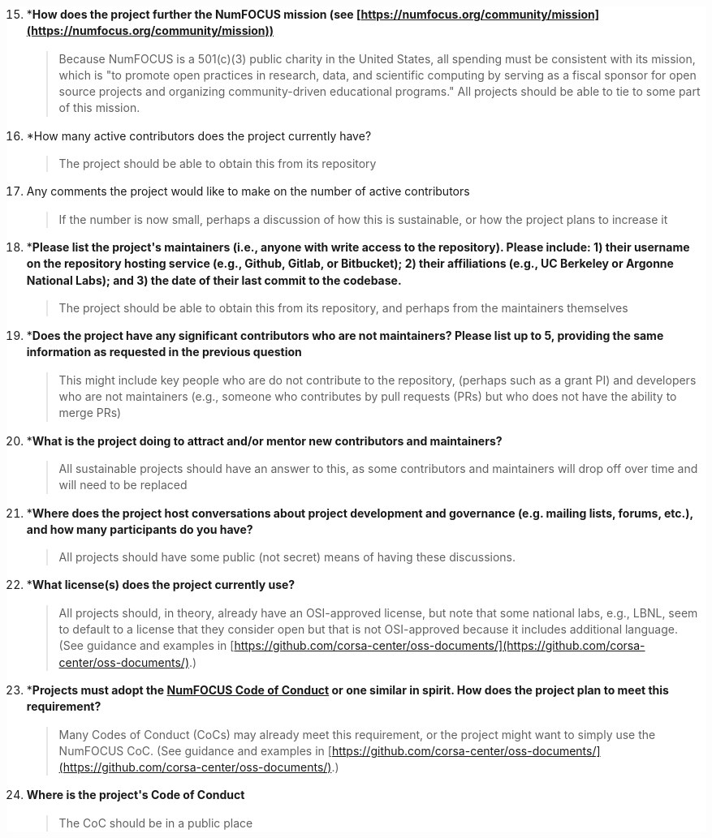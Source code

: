 15. ***How does the project further the NumFOCUS mission (see [https://numfocus.org/community/mission](https://numfocus.org/community/mission))**

    > Because NumFOCUS is a 501(c)(3) public charity in the United States, all spending must be consistent with its mission, which is "to promote open practices in research, data, and scientific computing by serving as a fiscal sponsor for open source projects and organizing community-driven educational programs." All projects should be able to tie to some part of this mission.

16. *How many active contributors does the project currently have?

    > The project should be able to obtain this from its repository

17. Any comments the project would like to make on the number of active contributors

    > If the number is now small, perhaps a discussion of how this is sustainable, or how the project plans to increase it

18. ***Please list the project's maintainers (i.e., anyone with write access to the repository). Please include: 1) their username on the repository hosting service (e.g., Github, Gitlab, or Bitbucket); 2) their affiliations (e.g., UC Berkeley or Argonne National Labs); and 3) the date of their last commit to the codebase.**

    > The project should be able to obtain this from its repository, and perhaps from the maintainers themselves

19. ***Does the project have any significant contributors who are not maintainers? Please list up to 5, providing the same information as requested in the previous question**

    > This might include key people who are do not contribute to the repository, (perhaps such as a grant PI) and developers who are not maintainers (e.g., someone who contributes by pull requests (PRs) but who does not have the ability to merge PRs)  

20. ***What is the project doing to attract and/or mentor new contributors and maintainers?**

    > All sustainable projects should have an answer to this, as some contributors and maintainers will drop off over time and will need to be replaced

21. ***Where does the project host conversations about project development and governance (e.g. mailing lists, forums, etc.), and how many participants do you have?**

    > All projects should have some public (not secret) means of having these discussions.

22. ***What license(s) does the project currently use?**

    > All projects should, in theory, already have an OSI-approved license, but note that some national labs, e.g., LBNL, seem to default to a license that they consider open but that is not OSI-approved because it includes additional language. (See guidance and examples in [https://github.com/corsa-center/oss-documents/](https://github.com/corsa-center/oss-documents/).)

23. ***Projects must adopt the [NumFOCUS Code of Conduct](https://numfocus.org/code-of-conduct) or one similar in spirit. How does the project plan to meet this requirement?**

    > Many Codes of Conduct (CoCs) may already meet this requirement, or the project might want to simply use the NumFOCUS CoC. (See guidance and examples in [https://github.com/corsa-center/oss-documents/](https://github.com/corsa-center/oss-documents/).)

24. **Where is the project's Code of Conduct**

    > The CoC should be in a public place
